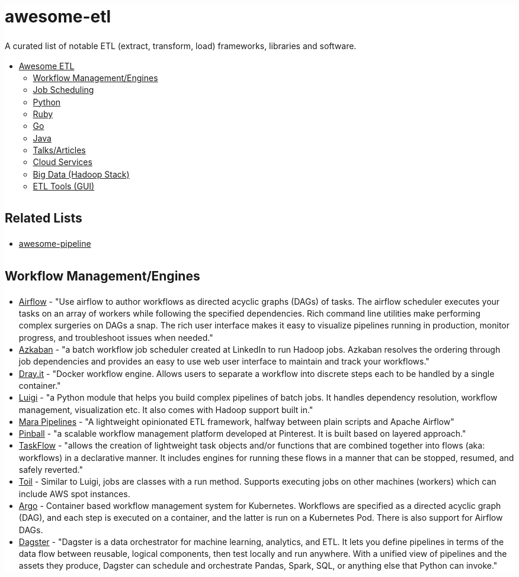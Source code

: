 # awesome-etl
A curated list of notable ETL (extract, transform, load) frameworks, libraries and software.

- [Awesome ETL](#awesome-etl)
    - [Workflow Management/Engines](#workflow-managementengines)
    - [Job Scheduling](#job-scheduling)
    - [Python](#python)
    - [Ruby](#ruby)
    - [Go](#go)
    - [Java](#java)
    - [Talks/Articles](#talksarticles-1)
    - [Cloud Services](#cloud-services)
    - [Big Data (Hadoop Stack)](#big-data-hadoop-stack)
    - [ETL Tools (GUI)](#etl-tools-gui)

## Related Lists
* [awesome-pipeline](https://github.com/pditommaso/awesome-pipeline)

## Workflow Management/Engines
* [Airflow](https://github.com/apache/airflow) - "Use airflow to author workflows as directed acyclic graphs (DAGs) of tasks. The airflow scheduler executes your tasks on an array of workers while following the specified dependencies. Rich command line utilities make performing complex surgeries on DAGs a snap. The rich user interface makes it easy to visualize pipelines running in production, monitor progress, and troubleshoot issues when needed."
* [Azkaban](https://azkaban.github.io/) - "a batch workflow job scheduler created at LinkedIn to run Hadoop jobs. Azkaban resolves the ordering through job dependencies and provides an easy to use web user interface to maintain and track your workflows."
* [Dray.it](http://dray.it/) - "Docker workflow engine. Allows users to separate a workflow into discrete steps each to be handled by a single container."
* [Luigi](https://github.com/spotify/luigi) - "a Python module that helps you build complex pipelines of batch jobs. It handles dependency resolution, workflow management, visualization etc. It also comes with Hadoop support built in."
* [Mara Pipelines](https://github.com/mara/mara-pipelines) - "A lightweight opinionated ETL framework, halfway between plain scripts and Apache Airflow"
* [Pinball](https://github.com/pinterest/pinball) - "a scalable workflow management platform developed at Pinterest. It is built based on layered approach."
* [TaskFlow](https://wiki.openstack.org/wiki/TaskFlow) - "allows the creation of lightweight task objects and/or functions that are combined together into flows (aka: workflows) in a declarative manner. It includes engines for running these flows in a manner that can be stopped, resumed, and safely reverted."
* [Toil](https://toil.readthedocs.io/en/latest/) - Similar to Luigi, jobs are classes with a run method. Supports executing jobs on other machines (workers) which can include AWS spot instances.
* [Argo](https://argoproj.github.io/) - Container based workflow management system for Kubernetes. Workflows are specified as a directed acyclic graph (DAG), and each step is executed on a container, and the latter is run on a Kubernetes Pod. There is also support for Airflow DAGs.
* [Dagster](https://dagster.io) - "Dagster is a data orchestrator for machine learning, analytics, and ETL. It lets you define pipelines in terms of the data flow between reusable, logical components, then test locally and run anywhere. With a unified view of pipelines and the assets they produce, Dagster can schedule and orchestrate Pandas, Spark, SQL, or anything else that Python can invoke."
